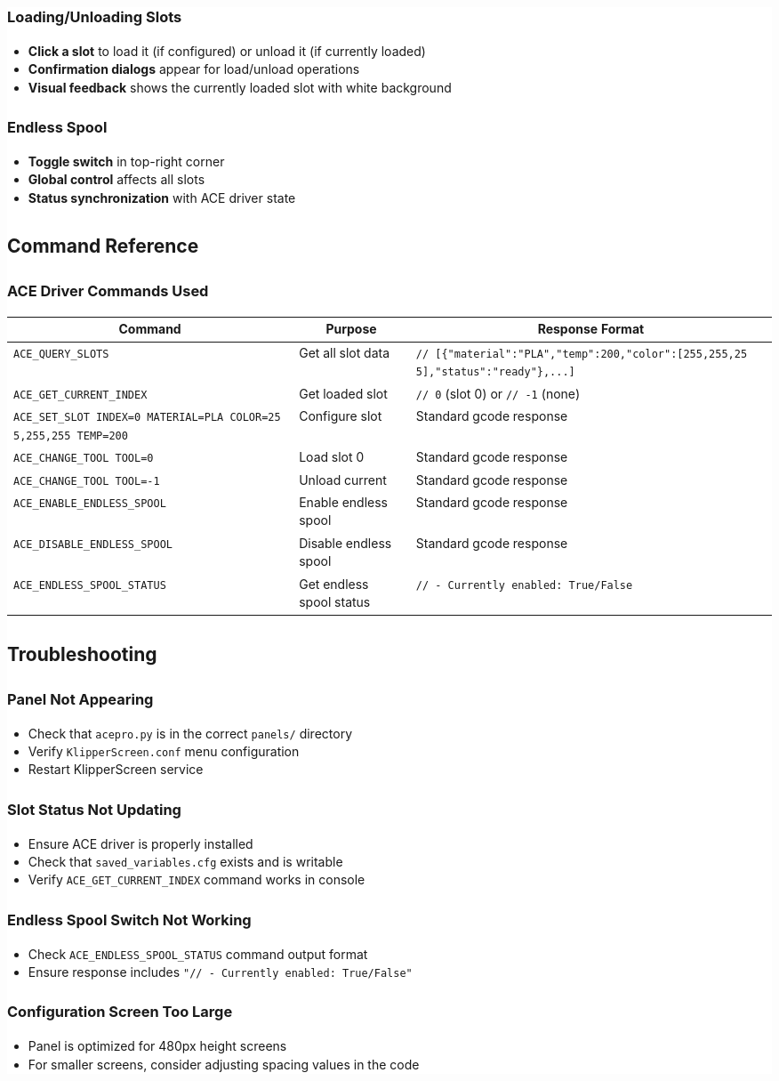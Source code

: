 ### Loading/Unloading Slots

- **Click a slot** to load it (if configured) or unload it (if currently loaded)
- **Confirmation dialogs** appear for load/unload operations
- **Visual feedback** shows the currently loaded slot with white background

### Endless Spool

- **Toggle switch** in top-right corner
- **Global control** affects all slots
- **Status synchronization** with ACE driver state

## Command Reference

### ACE Driver Commands Used

| Command | Purpose | Response Format |
|---------|---------|-----------------|
| `ACE_QUERY_SLOTS` | Get all slot data | `// [{"material":"PLA","temp":200,"color":[255,255,255],"status":"ready"},...]` |
| `ACE_GET_CURRENT_INDEX` | Get loaded slot | `// 0` (slot 0) or `// -1` (none) |
| `ACE_SET_SLOT INDEX=0 MATERIAL=PLA COLOR=255,255,255 TEMP=200` | Configure slot | Standard gcode response |
| `ACE_CHANGE_TOOL TOOL=0` | Load slot 0 | Standard gcode response |
| `ACE_CHANGE_TOOL TOOL=-1` | Unload current | Standard gcode response |
| `ACE_ENABLE_ENDLESS_SPOOL` | Enable endless spool | Standard gcode response |
| `ACE_DISABLE_ENDLESS_SPOOL` | Disable endless spool | Standard gcode response |
| `ACE_ENDLESS_SPOOL_STATUS` | Get endless spool status | `// - Currently enabled: True/False` |

## Troubleshooting

### Panel Not Appearing
- Check that `acepro.py` is in the correct `panels/` directory
- Verify `KlipperScreen.conf` menu configuration
- Restart KlipperScreen service

### Slot Status Not Updating
- Ensure ACE driver is properly installed
- Check that `saved_variables.cfg` exists and is writable
- Verify `ACE_GET_CURRENT_INDEX` command works in console

### Endless Spool Switch Not Working
- Check `ACE_ENDLESS_SPOOL_STATUS` command output format
- Ensure response includes `"// - Currently enabled: True/False"`

### Configuration Screen Too Large
- Panel is optimized for 480px height screens
- For smaller screens, consider adjusting spacing values in the code
